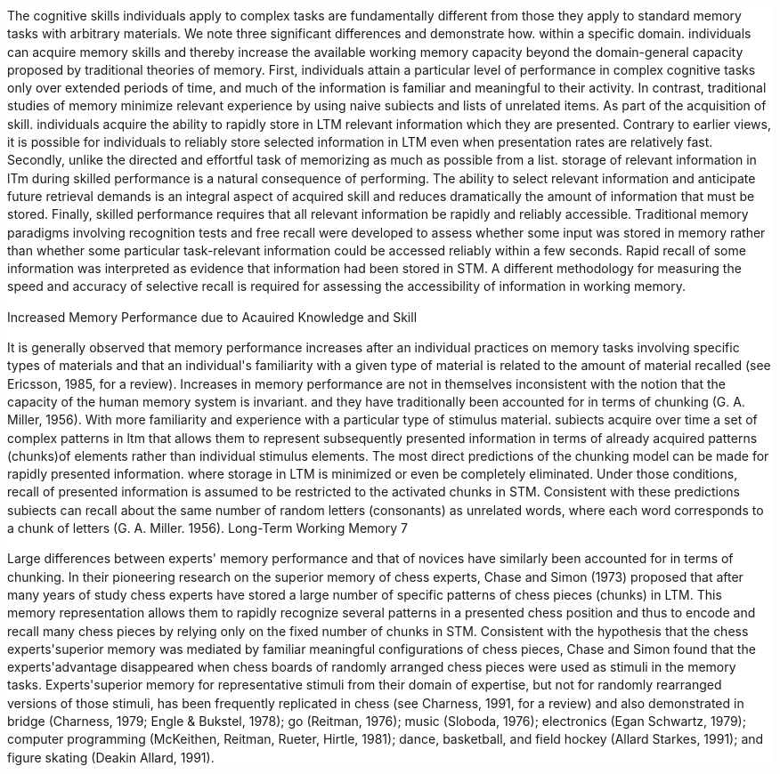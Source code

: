 The cognitive skills individuals apply to complex tasks are fundamentally different from those they apply to standard memory tasks with arbitrary materials. We note three significant differences and demonstrate how. within a specific domain. individuals can acquire memory skills and thereby increase the available working memory capacity beyond the domain-general capacity proposed by traditional theories of memory. First, individuals attain a particular level of performance in complex cognitive tasks only over extended periods of time, and much of the information is familiar and meaningful to their activity. In contrast, traditional studies of memory minimize relevant experience by using naive subiects and lists of unrelated items. As part of the acquisition of skill. individuals acquire the ability to rapidly store in LTM relevant information which they are presented. Contrary to earlier views, it is possible for individuals to reliably store selected information in LTM even when presentation rates are relatively fast. Secondly, unlike the directed and effortful task of memorizing as much as possible from a list. storage of relevant information in lTm during skilled performance is a natural consequence of performing. The ability to select relevant information and anticipate future retrieval demands is an integral aspect of acquired skill and reduces dramatically the amount of information that must be stored. Finally, skilled performance requires that all relevant information be rapidly and reliably accessible. Traditional memory paradigms involving recognition tests and free recall were developed to assess whether some input was stored in memory rather than whether some particular task-relevant information could be accessed reliably within a few seconds. Rapid recall of some information was interpreted as evidence that information had been stored in STM. A different methodology for measuring the speed and accuracy of selective recall is required for assessing the accessibility of information in working memory.

Increased Memory Performance due to Acauired Knowledge and Skill

It is generally observed that memory performance increases after an individual practices on memory tasks involving specific types of materials and that an individual's familiarity with a given type of material is related to the amount of material recalled (see Ericsson, 1985, for a review). Increases in memory performance are not in themselves inconsistent with the notion that the capacity of the human memory system is invariant. and they have traditionally been accounted for in terms of chunking (G. A. Miller, 1956). With more familiarity and experience with a particular type of stimulus material. subiects acquire over time a set of complex patterns in ltm that allows them to represent subsequently presented information in terms of already acquired patterns (chunks)of elements rather than individual stimulus elements. The most direct predictions of the chunking model can be made for rapidly presented information. where storage in LTM is minimized or even be completely eliminated. Under those conditions, recall of presented information is assumed to be restricted to the activated chunks in STM. Consistent with these predictions subiects can recall about the same number of random letters (consonants) as unrelated words, where each word corresponds to a chunk of letters (G. A. Miller. 1956). Long-Term Working Memory 7

Large differences between experts' memory performance and that of novices have similarly been accounted for in terms of chunking. In their pioneering research on the superior memory of chess experts, Chase and Simon (1973) proposed that after many years of study chess experts have stored a large number of specific patterns of chess pieces (chunks) in LTM. This memory representation allows them to rapidly recognize several patterns in a presented chess position and thus to encode and recall many chess pieces by relying only on the fixed number of chunks in STM. Consistent with the hypothesis that the chess experts'superior memory was mediated by familiar meaningful configurations of chess pieces, Chase and Simon found that the experts'advantage disappeared when chess boards of randomly arranged chess pieces were used as stimuli in the memory tasks. Experts'superior memory for representative stimuli from their domain of expertise, but not for randomly rearranged versions of those stimuli, has been frequently replicated in chess (see Charness, 1991, for a review) and also demonstrated in bridge (Charness, 1979; Engle & Bukstel, 1978); go (Reitman, 1976); music (Sloboda, 1976); electronics (Egan Schwartz, 1979); computer programming (McKeithen, Reitman, Rueter, Hirtle, 1981); dance, basketball, and field hockey (Allard Starkes, 1991); and figure skating (Deakin Allard, 1991).
